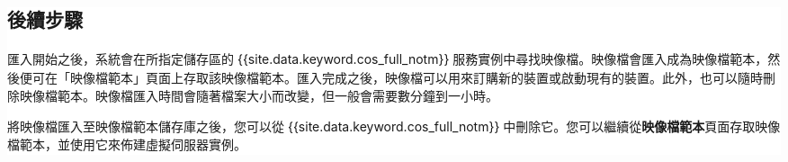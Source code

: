 ## 後續步驟

匯入開始之後，系統會在所指定儲存區的 {{site.data.keyword.cos_full_notm}} 服務實例中尋找映像檔。映像檔會匯入成為映像檔範本，然後便可在「映像檔範本」頁面上存取該映像檔範本。匯入完成之後，映像檔可以用來訂購新的裝置或啟動現有的裝置。此外，也可以隨時刪除映像檔範本。映像檔匯入時間會隨著檔案大小而改變，但一般會需要數分鐘到一小時。

將映像檔匯入至映像檔範本儲存庫之後，您可以從 {{site.data.keyword.cos_full_notm}} 中刪除它。您可以繼續從**映像檔範本**頁面存取映像檔範本，並使用它來佈建虛擬伺服器實例。
